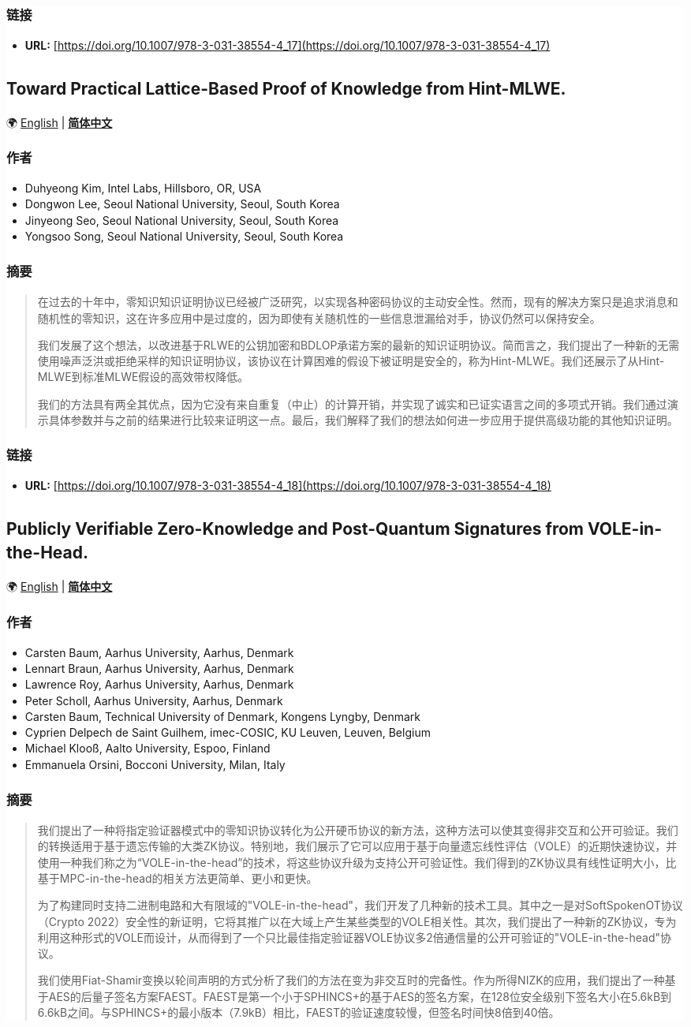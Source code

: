 ### 链接
- **URL:** [https://doi.org/10.1007/978-3-031-38554-4_17](https://doi.org/10.1007/978-3-031-38554-4_17)
## Toward Practical Lattice-Based Proof of Knowledge from Hint-MLWE.
🌍 [English](../../../docs/en/Crypto/Crypto[2023-5].md#toward-practical-lattice-based-proof-of-knowledge-from-hint-mlwe) | **[简体中文](../../../docs/zh-CN/Crypto/Crypto[2023-5].md#toward-practical-lattice-based-proof-of-knowledge-from-hint-mlwe)**
### 作者
* Duhyeong Kim, Intel Labs, Hillsboro, OR, USA
* Dongwon Lee, Seoul National University, Seoul, South Korea
* Jinyeong Seo, Seoul National University, Seoul, South Korea
* Yongsoo Song, Seoul National University, Seoul, South Korea
### 摘要
> 在过去的十年中，零知识知识证明协议已经被广泛研究，以实现各种密码协议的主动安全性。然而，现有的解决方案只是追求消息和随机性的零知识，这在许多应用中是过度的，因为即使有关随机性的一些信息泄漏给对手，协议仍然可以保持安全。
> 
> 我们发展了这个想法，以改进基于RLWE的公钥加密和BDLOP承诺方案的最新的知识证明协议。简而言之，我们提出了一种新的无需使用噪声泛洪或拒绝采样的知识证明协议，该协议在计算困难的假设下被证明是安全的，称为Hint-MLWE。我们还展示了从Hint-MLWE到标准MLWE假设的高效带权降低。
> 
> 我们的方法具有两全其优点，因为它没有来自重复（中止）的计算开销，并实现了诚实和已证实语言之间的多项式开销。我们通过演示具体参数并与之前的结果进行比较来证明这一点。最后，我们解释了我们的想法如何进一步应用于提供高级功能的其他知识证明。

### 链接
- **URL:** [https://doi.org/10.1007/978-3-031-38554-4_18](https://doi.org/10.1007/978-3-031-38554-4_18)
## Publicly Verifiable Zero-Knowledge and Post-Quantum Signatures from VOLE-in-the-Head.
🌍 [English](../../../docs/en/Crypto/Crypto[2023-5].md#publicly-verifiable-zero-knowledge-and-post-quantum-signatures-from-vole-in-the-head) | **[简体中文](../../../docs/zh-CN/Crypto/Crypto[2023-5].md#publicly-verifiable-zero-knowledge-and-post-quantum-signatures-from-vole-in-the-head)**
### 作者
* Carsten Baum, Aarhus University, Aarhus, Denmark
* Lennart Braun, Aarhus University, Aarhus, Denmark
* Lawrence Roy, Aarhus University, Aarhus, Denmark
* Peter Scholl, Aarhus University, Aarhus, Denmark
* Carsten Baum, Technical University of Denmark, Kongens Lyngby, Denmark
* Cyprien Delpech de Saint Guilhem, imec-COSIC, KU Leuven, Leuven, Belgium
* Michael Klooß, Aalto University, Espoo, Finland
* Emmanuela Orsini, Bocconi University, Milan, Italy
### 摘要
> 我们提出了一种将指定验证器模式中的零知识协议转化为公开硬币协议的新方法，这种方法可以使其变得非交互和公开可验证。我们的转换适用于基于遗忘传输的大类ZK协议。特别地，我们展示了它可以应用于基于向量遗忘线性评估（VOLE）的近期快速协议，并使用一种我们称之为“VOLE-in-the-head”的技术，将这些协议升级为支持公开可验证性。我们得到的ZK协议具有线性证明大小，比基于MPC-in-the-head的相关方法更简单、更小和更快。
> 
> 为了构建同时支持二进制电路和大有限域的"VOLE-in-the-head"，我们开发了几种新的技术工具。其中之一是对SoftSpokenOT协议（Crypto 2022）安全性的新证明，它将其推广以在大域上产生某些类型的VOLE相关性。其次，我们提出了一种新的ZK协议，专为利用这种形式的VOLE而设计，从而得到了一个只比最佳指定验证器VOLE协议多2倍通信量的公开可验证的"VOLE-in-the-head"协议。
> 
> 我们使用Fiat-Shamir变换以轮间声明的方式分析了我们的方法在变为非交互时的完备性。作为所得NIZK的应用，我们提出了一种基于AES的后量子签名方案FAEST。FAEST是第一个小于SPHINCS+的基于AES的签名方案，在128位安全级别下签名大小在5.6kB到6.6kB之间。与SPHINCS+的最小版本（7.9kB）相比，FAEST的验证速度较慢，但签名时间快8倍到40倍。
